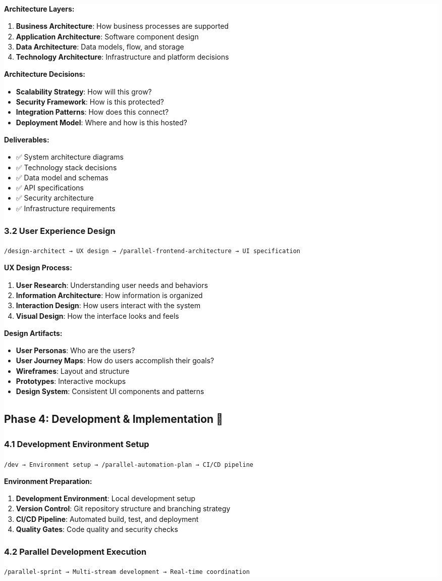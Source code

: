 **Architecture Layers:**
1. **Business Architecture**: How business processes are supported
2. **Application Architecture**: Software component design
3. **Data Architecture**: Data models, flow, and storage
4. **Technology Architecture**: Infrastructure and platform decisions

**Architecture Decisions:**
- **Scalability Strategy**: How will this grow?
- **Security Framework**: How is this protected?
- **Integration Patterns**: How does this connect?
- **Deployment Model**: Where and how is this hosted?

**Deliverables:**
- ✅ System architecture diagrams
- ✅ Technology stack decisions
- ✅ Data model and schemas
- ✅ API specifications
- ✅ Security architecture
- ✅ Infrastructure requirements

### 3.2 User Experience Design
```
/design-architect → UX design → /parallel-frontend-architecture → UI specification
```

**UX Design Process:**
1. **User Research**: Understanding user needs and behaviors
2. **Information Architecture**: How information is organized
3. **Interaction Design**: How users interact with the system
4. **Visual Design**: How the interface looks and feels

**Design Artifacts:**
- **User Personas**: Who are the users?
- **User Journey Maps**: How do users accomplish their goals?
- **Wireframes**: Layout and structure
- **Prototypes**: Interactive mockups
- **Design System**: Consistent UI components and patterns

## Phase 4: Development & Implementation 🚀

### 4.1 Development Environment Setup
```
/dev → Environment setup → /parallel-automation-plan → CI/CD pipeline
```

**Environment Preparation:**
1. **Development Environment**: Local development setup
2. **Version Control**: Git repository structure and branching strategy
3. **CI/CD Pipeline**: Automated build, test, and deployment
4. **Quality Gates**: Code quality and security checks

### 4.2 Parallel Development Execution
```
/parallel-sprint → Multi-stream development → Real-time coordination
```
